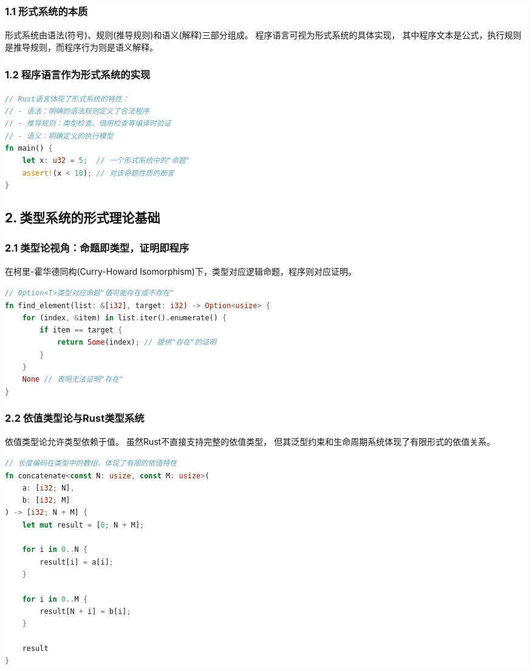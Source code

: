### 1.1 形式系统的本质

形式系统由语法(符号)、规则(推导规则)和语义(解释)三部分组成。
程序语言可视为形式系统的具体实现，
其中程序文本是公式，执行规则是推导规则，而程序行为则是语义解释。

### 1.2 程序语言作为形式系统的实现

```rust
// Rust语言体现了形式系统的特性：
// - 语法：明确的语法规则定义了合法程序
// - 推导规则：类型检查、借用检查等编译时验证
// - 语义：明确定义的执行模型
fn main() {
    let x: u32 = 5;  // 一个形式系统中的"命题"
    assert!(x < 10); // 对该命题性质的断言
}

```

## 2. 类型系统的形式理论基础

### 2.1 类型论视角：命题即类型，证明即程序

在柯里-霍华德同构(Curry-Howard Isomorphism)下，类型对应逻辑命题，程序则对应证明。

```rust
// Option<T>类型对应命题"值可能存在或不存在"
fn find_element(list: &[i32], target: i32) -> Option<usize> {
    for (index, &item) in list.iter().enumerate() {
        if item == target {
            return Some(index); // 提供"存在"的证明
        }
    }
    None // 表明无法证明"存在"
}

```

### 2.2 依值类型论与Rust类型系统

依值类型论允许类型依赖于值。
虽然Rust不直接支持完整的依值类型，
但其泛型约束和生命周期系统体现了有限形式的依值关系。

```rust
// 长度编码在类型中的数组，体现了有限的依值特性
fn concatenate<const N: usize, const M: usize>(
    a: [i32; N], 
    b: [i32; M]
) -> [i32; N + M] {
    let mut result = [0; N + M];
    
    for i in 0..N {
        result[i] = a[i];
    }
    
    for i in 0..M {
        result[N + i] = b[i];
    }
    
    result
}

```
